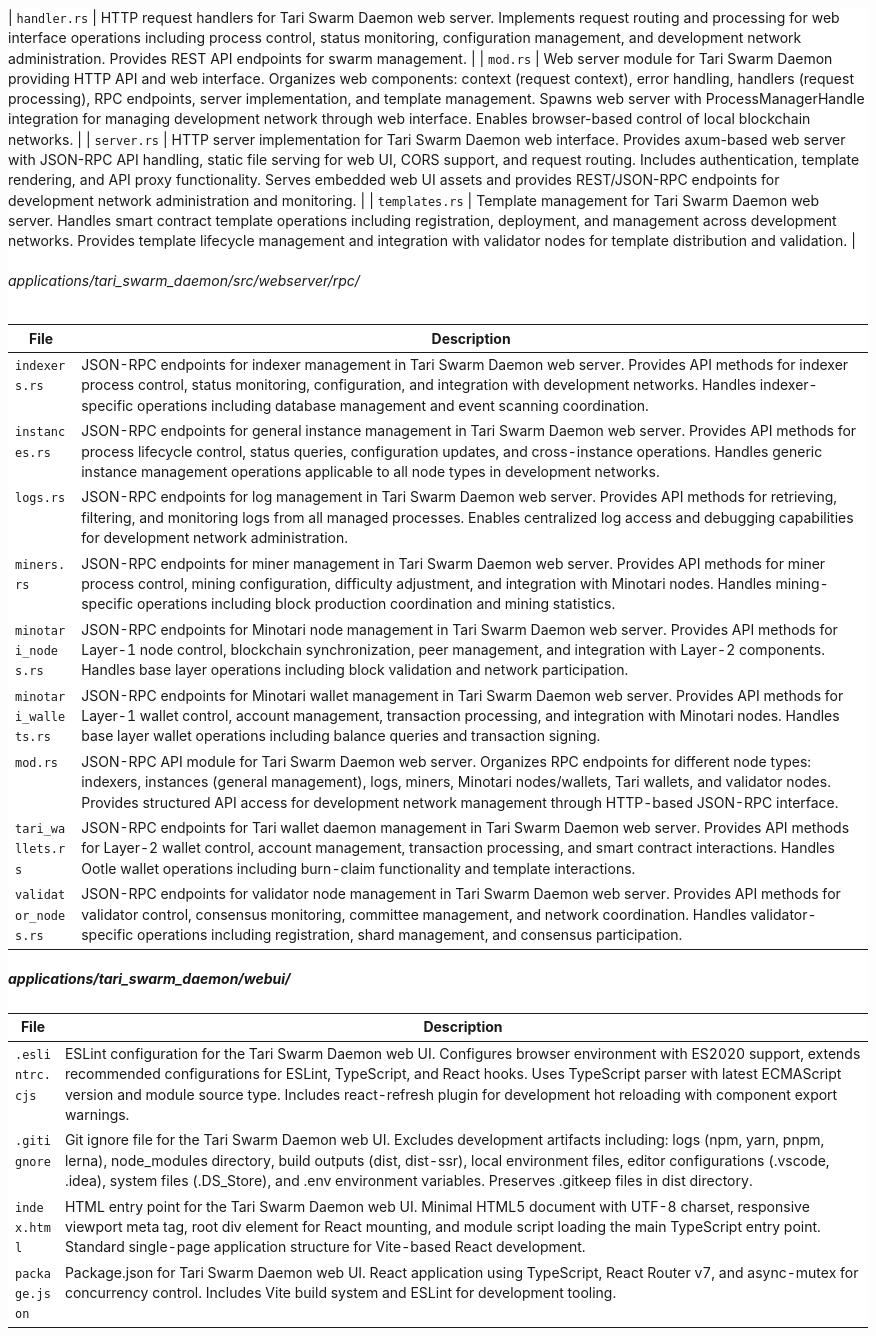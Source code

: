 | `handler.rs` | HTTP request handlers for Tari Swarm Daemon web server. Implements request routing and processing for web interface operations including process control, status monitoring, configuration management, and development network administration. Provides REST API endpoints for swarm management. |
| `mod.rs` | Web server module for Tari Swarm Daemon providing HTTP API and web interface. Organizes web components: context (request context), error handling, handlers (request processing), RPC endpoints, server implementation, and template management. Spawns web server with ProcessManagerHandle integration for managing development network through web interface. Enables browser-based control of local blockchain networks. |
| `server.rs` | HTTP server implementation for Tari Swarm Daemon web interface. Provides axum-based web server with JSON-RPC API handling, static file serving for web UI, CORS support, and request routing. Includes authentication, template rendering, and API proxy functionality. Serves embedded web UI assets and provides REST/JSON-RPC endpoints for development network administration and monitoring. |
| `templates.rs` | Template management for Tari Swarm Daemon web server. Handles smart contract template operations including registration, deployment, and management across development networks. Provides template lifecycle management and integration with validator nodes for template distribution and validation. |

###### applications/tari_swarm_daemon/src/webserver/rpc/

| File | Description |
|------|-------------|
| `indexers.rs` | JSON-RPC endpoints for indexer management in Tari Swarm Daemon web server. Provides API methods for indexer process control, status monitoring, configuration, and integration with development networks. Handles indexer-specific operations including database management and event scanning coordination. |
| `instances.rs` | JSON-RPC endpoints for general instance management in Tari Swarm Daemon web server. Provides API methods for process lifecycle control, status queries, configuration updates, and cross-instance operations. Handles generic instance management operations applicable to all node types in development networks. |
| `logs.rs` | JSON-RPC endpoints for log management in Tari Swarm Daemon web server. Provides API methods for retrieving, filtering, and monitoring logs from all managed processes. Enables centralized log access and debugging capabilities for development network administration. |
| `miners.rs` | JSON-RPC endpoints for miner management in Tari Swarm Daemon web server. Provides API methods for miner process control, mining configuration, difficulty adjustment, and integration with Minotari nodes. Handles mining-specific operations including block production coordination and mining statistics. |
| `minotari_nodes.rs` | JSON-RPC endpoints for Minotari node management in Tari Swarm Daemon web server. Provides API methods for Layer-1 node control, blockchain synchronization, peer management, and integration with Layer-2 components. Handles base layer operations including block validation and network participation. |
| `minotari_wallets.rs` | JSON-RPC endpoints for Minotari wallet management in Tari Swarm Daemon web server. Provides API methods for Layer-1 wallet control, account management, transaction processing, and integration with Minotari nodes. Handles base layer wallet operations including balance queries and transaction signing. |
| `mod.rs` | JSON-RPC API module for Tari Swarm Daemon web server. Organizes RPC endpoints for different node types: indexers, instances (general management), logs, miners, Minotari nodes/wallets, Tari wallets, and validator nodes. Provides structured API access for development network management through HTTP-based JSON-RPC interface. |
| `tari_wallets.rs` | JSON-RPC endpoints for Tari wallet daemon management in Tari Swarm Daemon web server. Provides API methods for Layer-2 wallet control, account management, transaction processing, and smart contract interactions. Handles Ootle wallet operations including burn-claim functionality and template interactions. |
| `validator_nodes.rs` | JSON-RPC endpoints for validator node management in Tari Swarm Daemon web server. Provides API methods for validator control, consensus monitoring, committee management, and network coordination. Handles validator-specific operations including registration, shard management, and consensus participation. |

##### applications/tari_swarm_daemon/webui/

| File | Description |
|------|-------------|
| `.eslintrc.cjs` | ESLint configuration for the Tari Swarm Daemon web UI. Configures browser environment with ES2020 support, extends recommended configurations for ESLint, TypeScript, and React hooks. Uses TypeScript parser with latest ECMAScript version and module source type. Includes react-refresh plugin for development hot reloading with component export warnings. |
| `.gitignore` | Git ignore file for the Tari Swarm Daemon web UI. Excludes development artifacts including: logs (npm, yarn, pnpm, lerna), node_modules directory, build outputs (dist, dist-ssr), local environment files, editor configurations (.vscode, .idea), system files (.DS_Store), and .env environment variables. Preserves .gitkeep files in dist directory. |
| `index.html` | HTML entry point for the Tari Swarm Daemon web UI. Minimal HTML5 document with UTF-8 charset, responsive viewport meta tag, root div element for React mounting, and module script loading the main TypeScript entry point. Standard single-page application structure for Vite-based React development. |
| `package.json` | Package.json for Tari Swarm Daemon web UI. React application using TypeScript, React Router v7, and async-mutex for concurrency control. Includes Vite build system and ESLint for development tooling. |